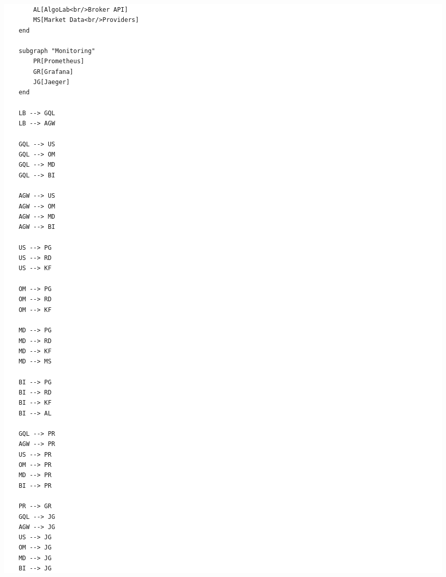 ```mermaid
        AL[AlgoLab<br/>Broker API]
        MS[Market Data<br/>Providers]
    end

    subgraph "Monitoring"
        PR[Prometheus]
        GR[Grafana]
        JG[Jaeger]
    end

    LB --> GQL
    LB --> AGW

    GQL --> US
    GQL --> OM
    GQL --> MD
    GQL --> BI

    AGW --> US
    AGW --> OM
    AGW --> MD
    AGW --> BI

    US --> PG
    US --> RD
    US --> KF

    OM --> PG
    OM --> RD
    OM --> KF

    MD --> PG
    MD --> RD
    MD --> KF
    MD --> MS

    BI --> PG
    BI --> RD
    BI --> KF
    BI --> AL

    GQL --> PR
    AGW --> PR
    US --> PR
    OM --> PR
    MD --> PR
    BI --> PR

    PR --> GR
    GQL --> JG
    AGW --> JG
    US --> JG
    OM --> JG
    MD --> JG
    BI --> JG
```
